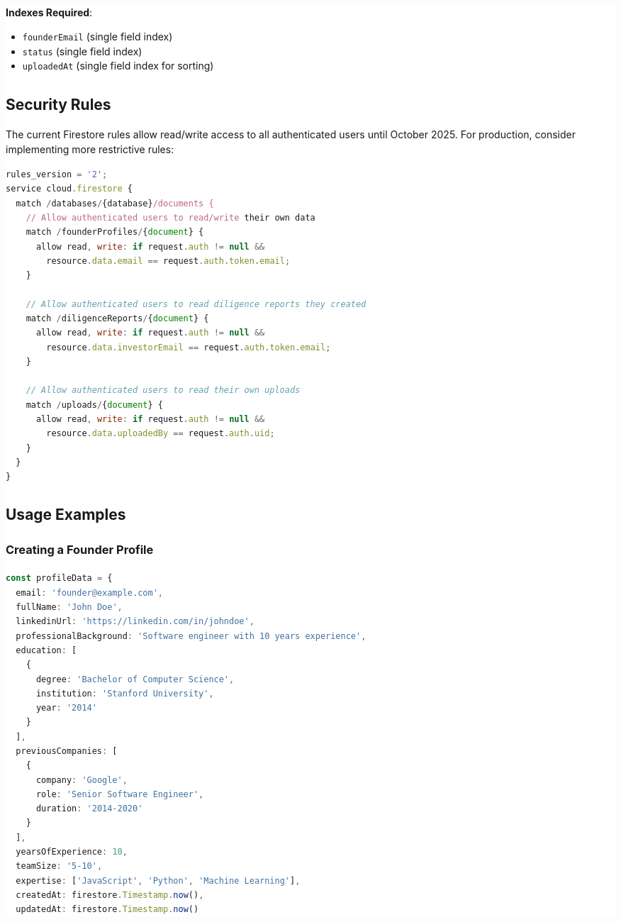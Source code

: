 **Indexes Required**:
- `founderEmail` (single field index)
- `status` (single field index)
- `uploadedAt` (single field index for sorting)

## Security Rules

The current Firestore rules allow read/write access to all authenticated users until October 2025. For production, consider implementing more restrictive rules:

```javascript
rules_version = '2';
service cloud.firestore {
  match /databases/{database}/documents {
    // Allow authenticated users to read/write their own data
    match /founderProfiles/{document} {
      allow read, write: if request.auth != null && 
        resource.data.email == request.auth.token.email;
    }
    
    // Allow authenticated users to read diligence reports they created
    match /diligenceReports/{document} {
      allow read, write: if request.auth != null && 
        resource.data.investorEmail == request.auth.token.email;
    }
    
    // Allow authenticated users to read their own uploads
    match /uploads/{document} {
      allow read, write: if request.auth != null && 
        resource.data.uploadedBy == request.auth.uid;
    }
  }
}
```

## Usage Examples

### Creating a Founder Profile
```typescript
const profileData = {
  email: 'founder@example.com',
  fullName: 'John Doe',
  linkedinUrl: 'https://linkedin.com/in/johndoe',
  professionalBackground: 'Software engineer with 10 years experience',
  education: [
    {
      degree: 'Bachelor of Computer Science',
      institution: 'Stanford University',
      year: '2014'
    }
  ],
  previousCompanies: [
    {
      company: 'Google',
      role: 'Senior Software Engineer',
      duration: '2014-2020'
    }
  ],
  yearsOfExperience: 10,
  teamSize: '5-10',
  expertise: ['JavaScript', 'Python', 'Machine Learning'],
  createdAt: firestore.Timestamp.now(),
  updatedAt: firestore.Timestamp.now()
```